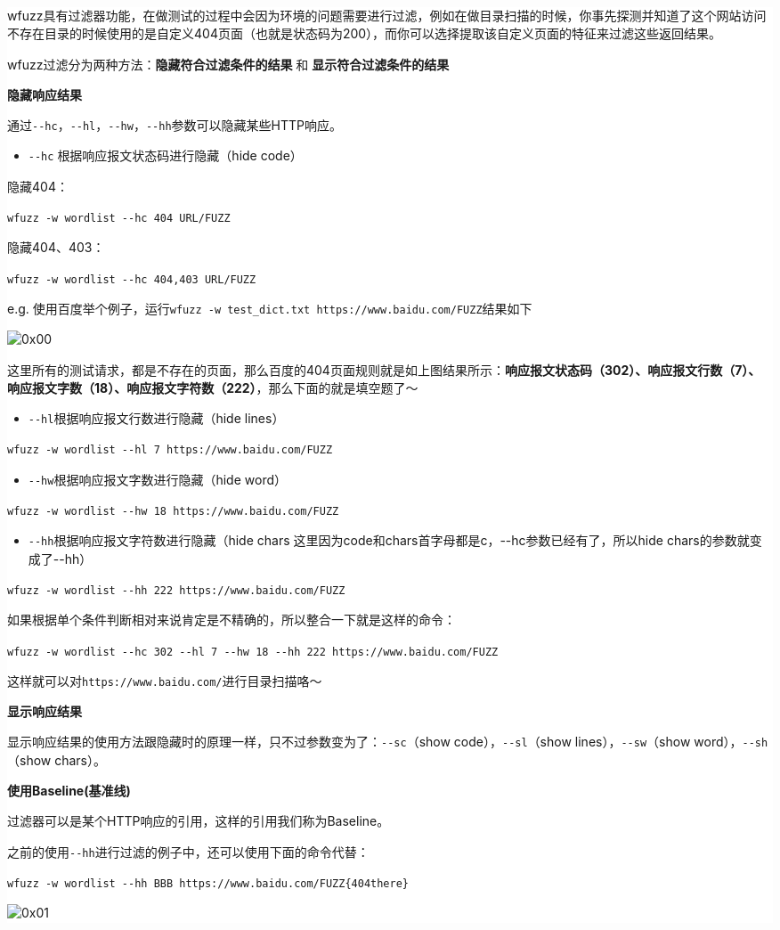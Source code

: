 wfuzz具有过滤器功能，在做测试的过程中会因为环境的问题需要进行过滤，例如在做目录扫描的时候，你事先探测并知道了这个网站访问不存在目录的时候使用的是自定义404页面（也就是状态码为200），而你可以选择提取该自定义页面的特征来过滤这些返回结果。

wfuzz过滤分为两种方法：**隐藏符合过滤条件的结果** 和 **显示符合过滤条件的结果**

**隐藏响应结果**

通过`--hc`，`--hl`，`--hw`，`--hh`参数可以隐藏某些HTTP响应。

- `--hc` 根据响应报文状态码进行隐藏（hide code）

隐藏404：

`wfuzz -w wordlist --hc 404 URL/FUZZ`

隐藏404、403：

`wfuzz -w wordlist --hc 404,403 URL/FUZZ`

e.g. 使用百度举个例子，运行`wfuzz -w test_dict.txt https://www.baidu.com/FUZZ`结果如下

![0x00](https://chen-blog-oss.oss-cn-beijing.aliyuncs.com/2018-10-28/0x00.png)

这里所有的测试请求，都是不存在的页面，那么百度的404页面规则就是如上图结果所示：**响应报文状态码（302）、响应报文行数（7）、响应报文字数（18）、响应报文字符数（222）**，那么下面的就是填空题了～

- `--hl`根据响应报文行数进行隐藏（hide lines）

`wfuzz -w wordlist --hl 7 https://www.baidu.com/FUZZ`

- `--hw`根据响应报文字数进行隐藏（hide word）

`wfuzz -w wordlist --hw 18 https://www.baidu.com/FUZZ`

- `--hh`根据响应报文字符数进行隐藏（hide chars 这里因为code和chars首字母都是c，--hc参数已经有了，所以hide chars的参数就变成了--hh）

`wfuzz -w wordlist --hh 222 https://www.baidu.com/FUZZ`

如果根据单个条件判断相对来说肯定是不精确的，所以整合一下就是这样的命令：

```shell
wfuzz -w wordlist --hc 302 --hl 7 --hw 18 --hh 222 https://www.baidu.com/FUZZ
```

这样就可以对`https://www.baidu.com/`进行目录扫描咯～



**显示响应结果**

显示响应结果的使用方法跟隐藏时的原理一样，只不过参数变为了：`--sc`（show code），`--sl`（show lines），`--sw`（show word），`--sh` （show chars）。

**使用Baseline(基准线)**

过滤器可以是某个HTTP响应的引用，这样的引用我们称为Baseline。

之前的使用`--hh`进行过滤的例子中，还可以使用下面的命令代替：

```shell
wfuzz -w wordlist --hh BBB https://www.baidu.com/FUZZ{404there}
```

![0x01](https://chen-blog-oss.oss-cn-beijing.aliyuncs.com/2018-10-28/0x01.png)
